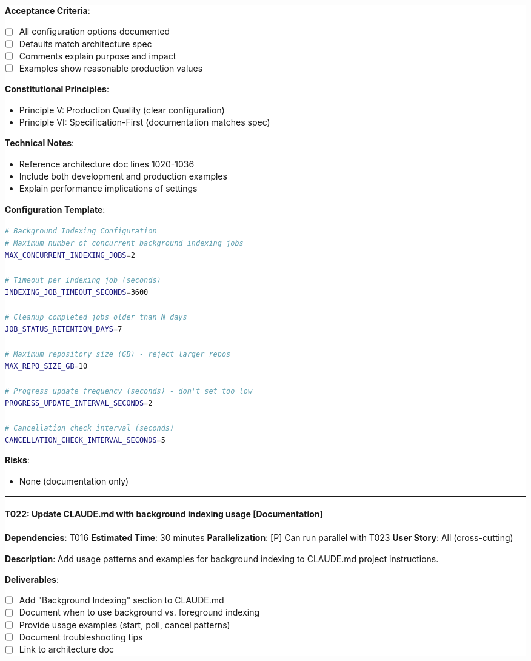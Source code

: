 **Acceptance Criteria**:
- [ ] All configuration options documented
- [ ] Defaults match architecture spec
- [ ] Comments explain purpose and impact
- [ ] Examples show reasonable production values

**Constitutional Principles**:
- Principle V: Production Quality (clear configuration)
- Principle VI: Specification-First (documentation matches spec)

**Technical Notes**:
- Reference architecture doc lines 1020-1036
- Include both development and production examples
- Explain performance implications of settings

**Configuration Template**:
```bash
# Background Indexing Configuration
# Maximum number of concurrent background indexing jobs
MAX_CONCURRENT_INDEXING_JOBS=2

# Timeout per indexing job (seconds)
INDEXING_JOB_TIMEOUT_SECONDS=3600

# Cleanup completed jobs older than N days
JOB_STATUS_RETENTION_DAYS=7

# Maximum repository size (GB) - reject larger repos
MAX_REPO_SIZE_GB=10

# Progress update frequency (seconds) - don't set too low
PROGRESS_UPDATE_INTERVAL_SECONDS=2

# Cancellation check interval (seconds)
CANCELLATION_CHECK_INTERVAL_SECONDS=5
```

**Risks**:
- None (documentation only)

---

#### T022: Update CLAUDE.md with background indexing usage [Documentation]
**Dependencies**: T016
**Estimated Time**: 30 minutes
**Parallelization**: [P] Can run parallel with T023
**User Story**: All (cross-cutting)

**Description**:
Add usage patterns and examples for background indexing to CLAUDE.md project instructions.

**Deliverables**:
- [ ] Add "Background Indexing" section to CLAUDE.md
- [ ] Document when to use background vs. foreground indexing
- [ ] Provide usage examples (start, poll, cancel patterns)
- [ ] Document troubleshooting tips
- [ ] Link to architecture doc
